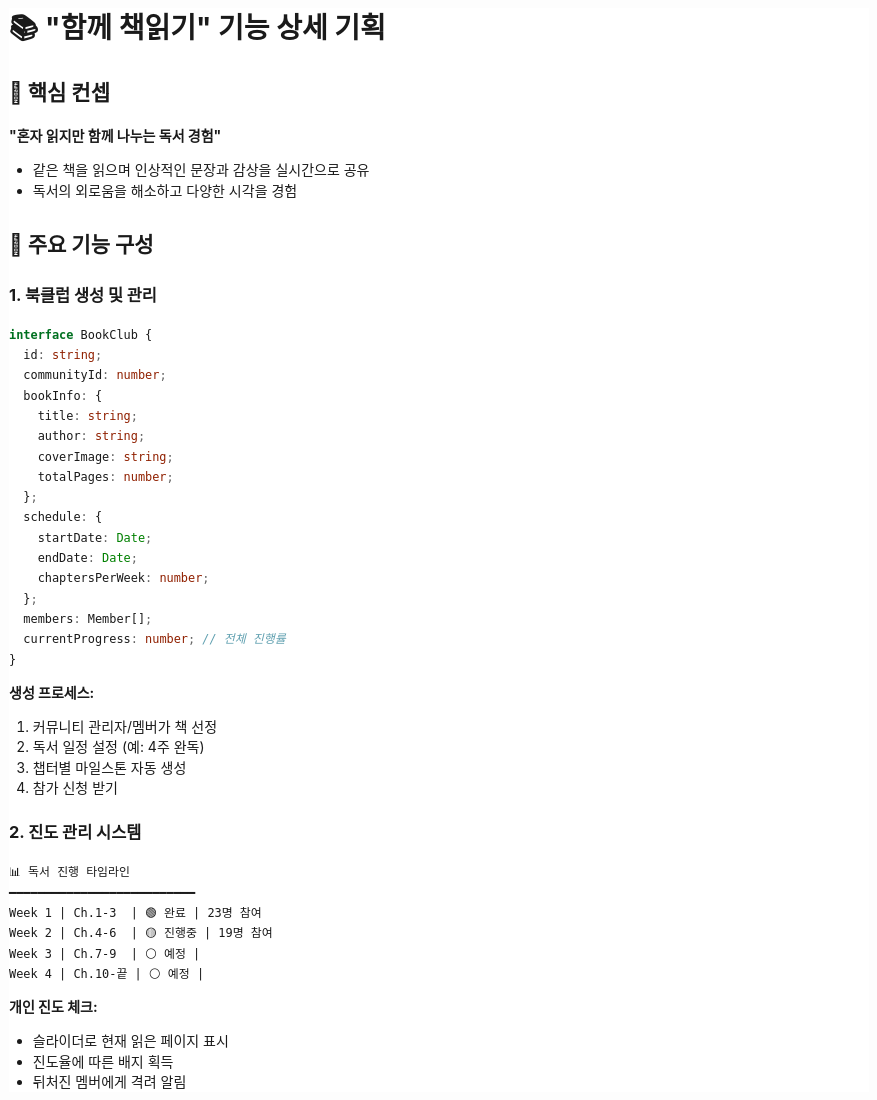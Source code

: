 # 📚 "함께 책읽기" 기능 상세 기획

## 🎯 핵심 컨셉
**"혼자 읽지만 함께 나누는 독서 경험"**
- 같은 책을 읽으며 인상적인 문장과 감상을 실시간으로 공유
- 독서의 외로움을 해소하고 다양한 시각을 경험

## 📖 주요 기능 구성

### 1. 북클럽 생성 및 관리

```typescript
interface BookClub {
  id: string;
  communityId: number;
  bookInfo: {
    title: string;
    author: string;
    coverImage: string;
    totalPages: number;
  };
  schedule: {
    startDate: Date;
    endDate: Date;
    chaptersPerWeek: number;
  };
  members: Member[];
  currentProgress: number; // 전체 진행률
}
```

**생성 프로세스:**
1. 커뮤니티 관리자/멤버가 책 선정
2. 독서 일정 설정 (예: 4주 완독)
3. 챕터별 마일스톤 자동 생성
4. 참가 신청 받기

### 2. 진도 관리 시스템

```
📊 독서 진행 타임라인
━━━━━━━━━━━━━━━━━━━━━━━━━━
Week 1 | Ch.1-3  | 🟢 완료 | 23명 참여
Week 2 | Ch.4-6  | 🟡 진행중 | 19명 참여  
Week 3 | Ch.7-9  | ⚪ 예정 |
Week 4 | Ch.10-끝 | ⚪ 예정 |
```

**개인 진도 체크:**
- 슬라이더로 현재 읽은 페이지 표시
- 진도율에 따른 배지 획득
- 뒤처진 멤버에게 격려 알림
